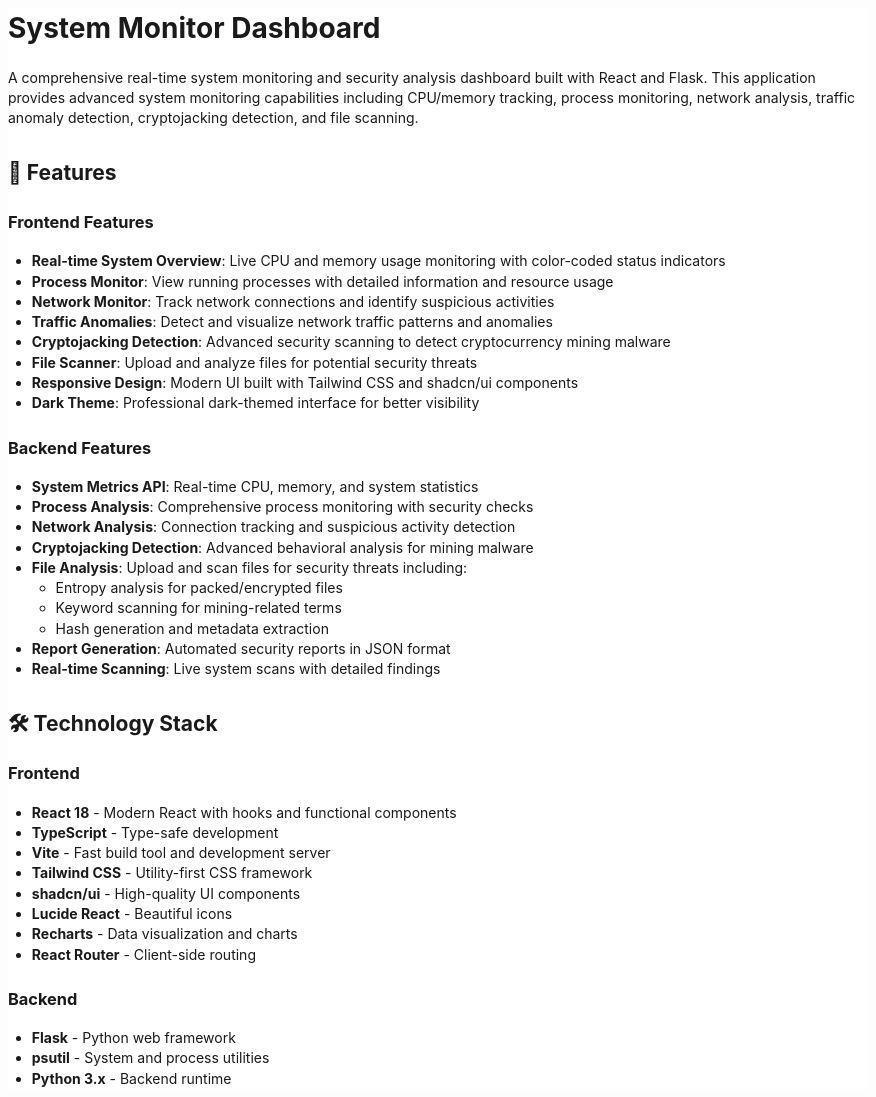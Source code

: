 
# System Monitor Dashboard

A comprehensive real-time system monitoring and security analysis dashboard built with React and Flask. This application provides advanced system monitoring capabilities including CPU/memory tracking, process monitoring, network analysis, traffic anomaly detection, cryptojacking detection, and file scanning.

## 🚀 Features

### Frontend Features
- **Real-time System Overview**: Live CPU and memory usage monitoring with color-coded status indicators
- **Process Monitor**: View running processes with detailed information and resource usage
- **Network Monitor**: Track network connections and identify suspicious activities
- **Traffic Anomalies**: Detect and visualize network traffic patterns and anomalies
- **Cryptojacking Detection**: Advanced security scanning to detect cryptocurrency mining malware
- **File Scanner**: Upload and analyze files for potential security threats
- **Responsive Design**: Modern UI built with Tailwind CSS and shadcn/ui components
- **Dark Theme**: Professional dark-themed interface for better visibility

### Backend Features
- **System Metrics API**: Real-time CPU, memory, and system statistics
- **Process Analysis**: Comprehensive process monitoring with security checks
- **Network Analysis**: Connection tracking and suspicious activity detection
- **Cryptojacking Detection**: Advanced behavioral analysis for mining malware
- **File Analysis**: Upload and scan files for security threats including:
  - Entropy analysis for packed/encrypted files
  - Keyword scanning for mining-related terms
  - Hash generation and metadata extraction
- **Report Generation**: Automated security reports in JSON format
- **Real-time Scanning**: Live system scans with detailed findings

## 🛠️ Technology Stack

### Frontend
- **React 18** - Modern React with hooks and functional components
- **TypeScript** - Type-safe development
- **Vite** - Fast build tool and development server
- **Tailwind CSS** - Utility-first CSS framework
- **shadcn/ui** - High-quality UI components
- **Lucide React** - Beautiful icons
- **Recharts** - Data visualization and charts
- **React Router** - Client-side routing

### Backend
- **Flask** - Python web framework
- **psutil** - System and process utilities
- **Python 3.x** - Backend runtime
